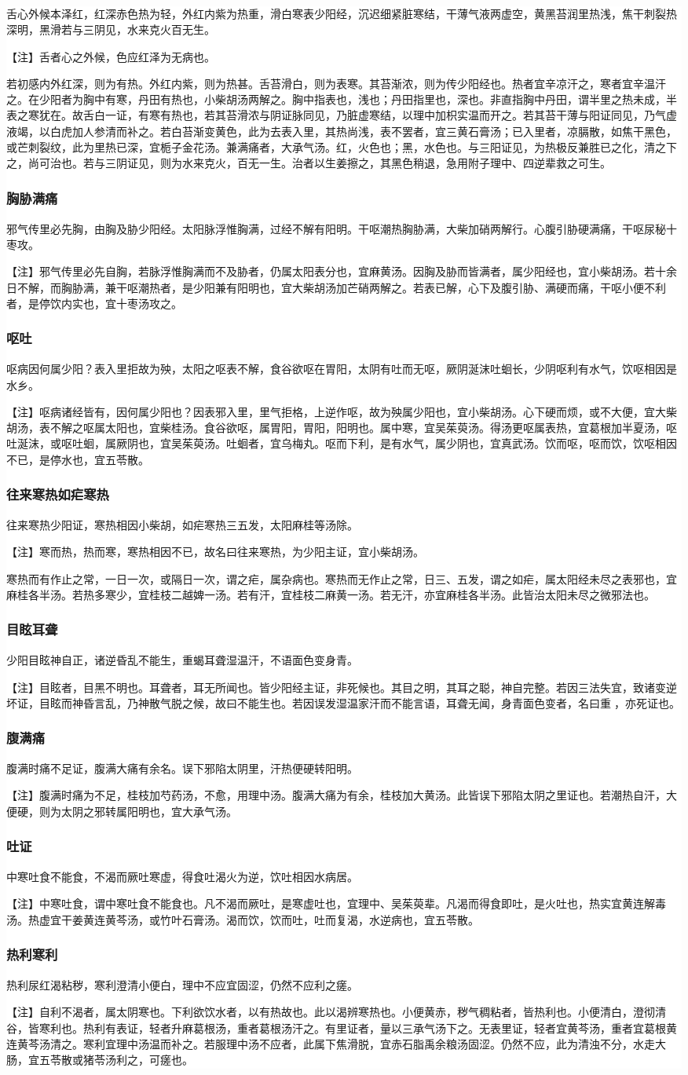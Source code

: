 舌心外候本泽红，红深赤色热为轻，外红内紫为热重，滑白寒表少阳经，沉迟细紧脏寒结，干薄气液两虚空，黄黑苔润里热浅，焦干刺裂热深明，黑滑若与三阴见，水来克火百无生。  

【注】舌者心之外候，色应红泽为无病也。  

若初感内外红深，则为有热。外红内紫，则为热甚。舌苔滑白，则为表寒。其苔渐浓，则为传少阳经也。热者宜辛凉汗之，寒者宜辛温汗之。在少阳者为胸中有寒，丹田有热也，小柴胡汤两解之。胸中指表也，浅也；丹田指里也，深也。非直指胸中丹田，谓半里之热未成，半表之寒犹在。故舌白一证，有寒有热也，若其苔滑浓与阴证脉同见，乃脏虚寒结，以理中加枳实温而开之。若其苔干薄与阳证同见，乃气虚液竭，以白虎加人参清而补之。若白苔渐变黄色，此为去表入里，其热尚浅，表不罢者，宜三黄石膏汤；已入里者，凉膈散，如焦干黑色，或芒刺裂纹，此为里热已深，宜栀子金花汤。兼满痛者，大承气汤。红，火色也；黑，水色也。与三阳证见，为热极反兼胜已之化，清之下之，尚可治也。若与三阴证见，则为水来克火，百无一生。治者以生姜擦之，其黑色稍退，急用附子理中、四逆辈救之可生。  

### 胸胁满痛  

邪气传里必先胸，由胸及胁少阳经。太阳脉浮惟胸满，过经不解有阳明。干呕潮热胸胁满，大柴加硝两解行。心腹引胁硬满痛，干呕尿秘十枣攻。  

【注】邪气传里必先自胸，若脉浮惟胸满而不及胁者，仍属太阳表分也，宜麻黄汤。因胸及胁而皆满者，属少阳经也，宜小柴胡汤。若十余日不解，而胸胁满，兼干呕潮热者，是少阳兼有阳明也，宜大柴胡汤加芒硝两解之。若表已解，心下及腹引胁、满硬而痛，干呕小便不利者，是停饮内实也，宜十枣汤攻之。  

### 呕吐  

呕病因何属少阳？表入里拒故为殃，太阳之呕表不解，食谷欲呕在胃阳，太阴有吐而无呕，厥阴涎沫吐蛔长，少阴呕利有水气，饮呕相因是水乡。  

【注】呕病诸经皆有，因何属少阳也？因表邪入里，里气拒格，上逆作呕，故为殃属少阳也，宜小柴胡汤。心下硬而烦，或不大便，宜大柴胡汤，表不解之呕属太阳也，宜柴桂汤。食谷欲呕，属胃阳，胃阳，阳明也。属中寒，宜吴茱萸汤。得汤更呕属表热，宜葛根加半夏汤，呕吐涎沫，或呕吐蛔，属厥阴也，宜吴茱萸汤。吐蛔者，宜乌梅丸。呕而下利，是有水气，属少阴也，宜真武汤。饮而呕，呕而饮，饮呕相因不已，是停水也，宜五苓散。  

### 往来寒热如疟寒热  

往来寒热少阳证，寒热相因小柴胡，如疟寒热三五发，太阳麻桂等汤除。  

【注】寒而热，热而寒，寒热相因不已，故名曰往来寒热，为少阳主证，宜小柴胡汤。  

寒热而有作止之常，一日一次，或隔日一次，谓之疟，属杂病也。寒热而无作止之常，日三、五发，谓之如疟，属太阳经未尽之表邪也，宜麻桂各半汤。若热多寒少，宜桂枝二越婢一汤。若有汗，宜桂枝二麻黄一汤。若无汗，亦宜麻桂各半汤。此皆治太阳未尽之微邪法也。  

### 目眩耳聋  

少阳目眩神自正，诸逆昏乱不能生，重蝎耳聋湿温汗，不语面色变身青。  

【注】目眩者，目黑不明也。耳聋者，耳无所闻也。皆少阳经主证，非死候也。其目之明，其耳之聪，神自完整。若因三法失宜，致诸变逆坏证，目眩而神昏言乱，乃神散气脱之候，故曰不能生也。若因误发湿温家汗而不能言语，耳聋无闻，身青面色变者，名曰重 ，亦死证也。  

### 腹满痛  

腹满时痛不足证，腹满大痛有余名。误下邪陷太阴里，汗热便硬转阳明。  

【注】腹满时痛为不足，桂枝加芍药汤，不愈，用理中汤。腹满大痛为有余，桂枝加大黄汤。此皆误下邪陷太阴之里证也。若潮热自汗，大便硬，则为太阴之邪转属阳明也，宜大承气汤。  

### 吐证  

中寒吐食不能食，不渴而厥吐寒虚，得食吐渴火为逆，饮吐相因水病居。  

【注】中寒吐食，谓中寒吐食不能食也。凡不渴而厥吐，是寒虚吐也，宜理中、吴茱萸辈。凡渴而得食即吐，是火吐也，热实宜黄连解毒汤。热虚宜干姜黄连黄芩汤，或竹叶石膏汤。渴而饮，饮而吐，吐而复渴，水逆病也，宜五苓散。  

### 热利寒利  

热利尿红渴粘秽，寒利澄清小便白，理中不应宜固涩，仍然不应利之瘥。  

【注】自利不渴者，属太阴寒也。下利欲饮水者，以有热故也。此以渴辨寒热也。小便黄赤，秽气稠粘者，皆热利也。小便清白，澄彻清谷，皆寒利也。热利有表证，轻者升麻葛根汤，重者葛根汤汗之。有里证者，量以三承气汤下之。无表里证，轻者宜黄芩汤，重者宜葛根黄连黄芩汤清之。寒利宜理中汤温而补之。若服理中汤不应者，此属下焦滑脱，宜赤石脂禹余粮汤固涩。仍然不应，此为清浊不分，水走大肠，宜五苓散或猪苓汤利之，可瘥也。  
